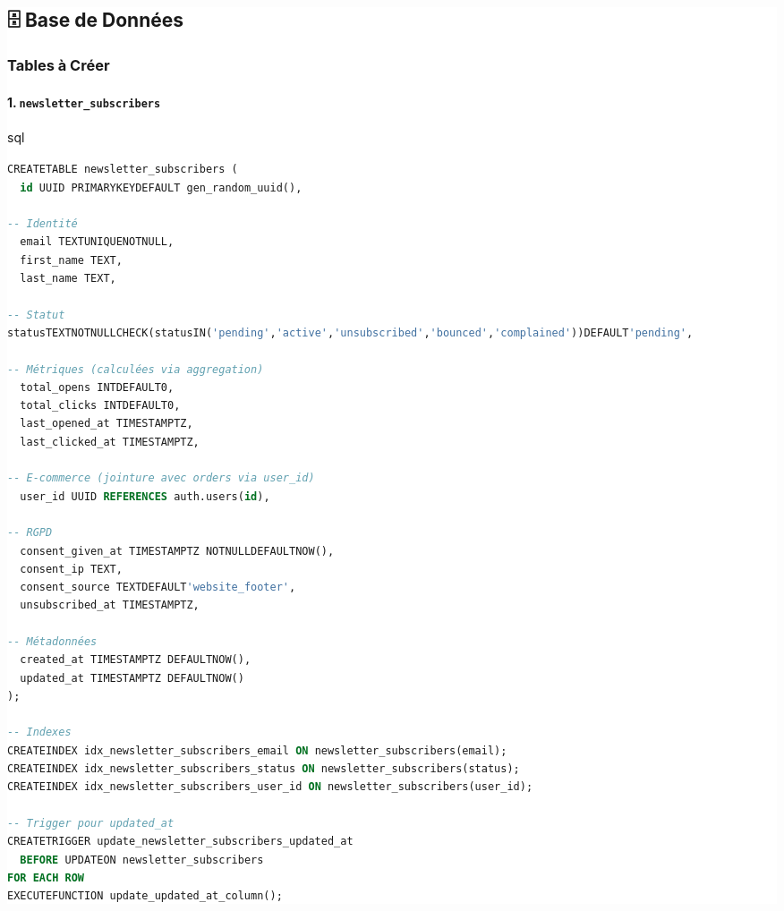 
## 🗄️ Base de Données

### Tables à Créer

#### 1. `newsletter_subscribers`

sql

```sql
CREATETABLE newsletter_subscribers (
  id UUID PRIMARYKEYDEFAULT gen_random_uuid(),

-- Identité
  email TEXTUNIQUENOTNULL,
  first_name TEXT,
  last_name TEXT,

-- Statut
statusTEXTNOTNULLCHECK(statusIN('pending','active','unsubscribed','bounced','complained'))DEFAULT'pending',

-- Métriques (calculées via aggregation)
  total_opens INTDEFAULT0,
  total_clicks INTDEFAULT0,
  last_opened_at TIMESTAMPTZ,
  last_clicked_at TIMESTAMPTZ,

-- E-commerce (jointure avec orders via user_id)
  user_id UUID REFERENCES auth.users(id),

-- RGPD
  consent_given_at TIMESTAMPTZ NOTNULLDEFAULTNOW(),
  consent_ip TEXT,
  consent_source TEXTDEFAULT'website_footer',
  unsubscribed_at TIMESTAMPTZ,

-- Métadonnées
  created_at TIMESTAMPTZ DEFAULTNOW(),
  updated_at TIMESTAMPTZ DEFAULTNOW()
);

-- Indexes
CREATEINDEX idx_newsletter_subscribers_email ON newsletter_subscribers(email);
CREATEINDEX idx_newsletter_subscribers_status ON newsletter_subscribers(status);
CREATEINDEX idx_newsletter_subscribers_user_id ON newsletter_subscribers(user_id);

-- Trigger pour updated_at
CREATETRIGGER update_newsletter_subscribers_updated_at
  BEFORE UPDATEON newsletter_subscribers
FOR EACH ROW
EXECUTEFUNCTION update_updated_at_column();
```
